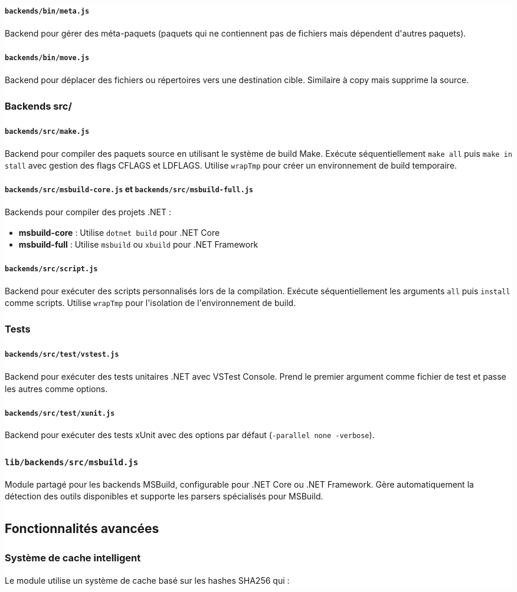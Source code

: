 #### `backends/bin/meta.js`

Backend pour gérer des méta-paquets (paquets qui ne contiennent pas de fichiers mais dépendent d'autres paquets).

#### `backends/bin/move.js`

Backend pour déplacer des fichiers ou répertoires vers une destination cible. Similaire à copy mais supprime la source.

### Backends src/

#### `backends/src/make.js`

Backend pour compiler des paquets source en utilisant le système de build Make. Exécute séquentiellement `make all` puis `make install` avec gestion des flags CFLAGS et LDFLAGS. Utilise `wrapTmp` pour créer un environnement de build temporaire.

#### `backends/src/msbuild-core.js` et `backends/src/msbuild-full.js`

Backends pour compiler des projets .NET :

- **msbuild-core** : Utilise `dotnet build` pour .NET Core
- **msbuild-full** : Utilise `msbuild` ou `xbuild` pour .NET Framework

#### `backends/src/script.js`

Backend pour exécuter des scripts personnalisés lors de la compilation. Exécute séquentiellement les arguments `all` puis `install` comme scripts. Utilise `wrapTmp` pour l'isolation de l'environnement de build.

### Tests

#### `backends/src/test/vstest.js`

Backend pour exécuter des tests unitaires .NET avec VSTest Console. Prend le premier argument comme fichier de test et passe les autres comme options.

#### `backends/src/test/xunit.js`

Backend pour exécuter des tests xUnit avec des options par défaut (`-parallel none -verbose`).

### `lib/backends/src/msbuild.js`

Module partagé pour les backends MSBuild, configurable pour .NET Core ou .NET Framework. Gère automatiquement la détection des outils disponibles et supporte les parsers spécialisés pour MSBuild.

## Fonctionnalités avancées

### Système de cache intelligent

Le module utilise un système de cache basé sur les hashes SHA256 qui :

